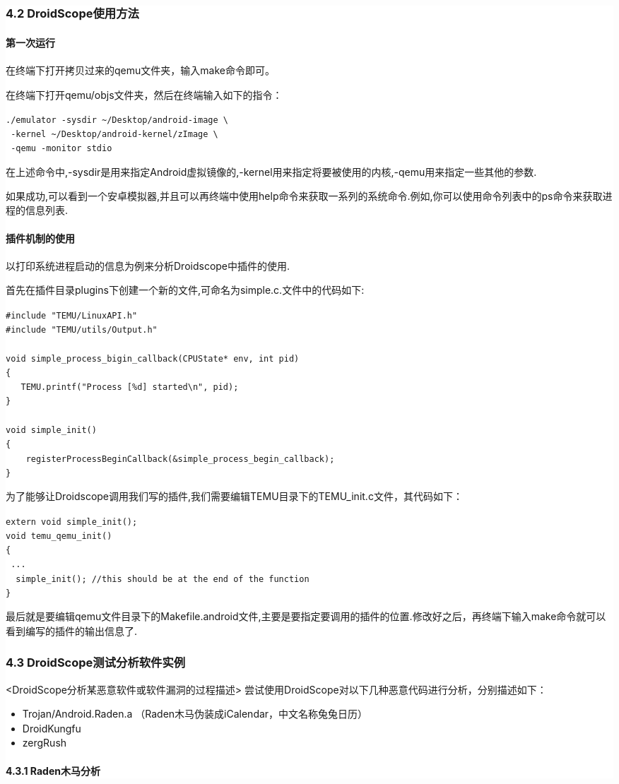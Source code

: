 ### 4.2  DroidScope使用方法    

#### 第一次运行    

在终端下打开拷贝过来的qemu文件夹，输入make命令即可。   

在终端下打开qemu/objs文件夹，然后在终端输入如下的指令：    

    ./emulator -sysdir ~/Desktop/android-image \   
     -kernel ~/Desktop/android-kernel/zImage \   
     -qemu -monitor stdio    
     
在上述命令中,-sysdir是用来指定Android虚拟镜像的,-kernel用来指定将要被使用的内核,-qemu用来指定一些其他的参数.   

如果成功,可以看到一个安卓模拟器,并且可以再终端中使用help命令来获取一系列的系统命令.例如,你可以使用命令列表中的ps命令来获取进程的信息列表.      

#### 插件机制的使用   

以打印系统进程启动的信息为例来分析Droidscope中插件的使用.  

首先在插件目录plugins下创建一个新的文件,可命名为simple.c.文件中的代码如下:     

    #include "TEMU/LinuxAPI.h"    
    #include "TEMU/utils/Output.h"    
    
    void simple_process_bigin_callback(CPUState* env, int pid)    
    {       
       TEMU.printf("Process [%d] started\n", pid);
    }   
    
    void simple_init()    
    {     
        registerProcessBeginCallback(&simple_process_begin_callback);   
    }      
    
为了能够让Droidscope调用我们写的插件,我们需要编辑TEMU目录下的TEMU_init.c文件，其代码如下：

    extern void simple_init();
    void temu_qemu_init()
    {
     ...
      simple_init(); //this should be at the end of the function   
    }    
    
最后就是要编辑qemu文件目录下的Makefile.android文件,主要是要指定要调用的插件的位置.修改好之后，再终端下输入make命令就可以看到编写的插件的输出信息了.   


### 4.3  DroidScope测试分析软件实例

<DroidScope分析某恶意软件或软件漏洞的过程描述>
尝试使用DroidScope对以下几种恶意代码进行分析，分别描述如下：

 * Trojan/Android.Raden.a  （Raden木马伪装成iCalendar，中文名称兔兔日历）
 * DroidKungfu
 * zergRush

#### 4.3.1 Raden木马分析
